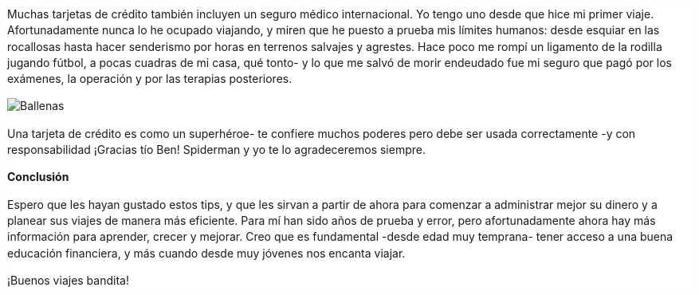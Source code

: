 Muchas tarjetas de crédito también incluyen un seguro médico internacional. Yo tengo uno desde que hice mi primer viaje. Afortunadamente nunca lo he ocupado viajando, y miren que he puesto a prueba mis límites humanos: desde esquiar en las rocallosas hasta hacer senderismo por horas en terrenos salvajes y agrestes. Hace poco me rompí un ligamento de la rodilla jugando fútbol, a pocas cuadras de mi casa, qué tonto- y lo que me salvó de morir endeudado fue mi seguro que pagó por los exámenes, la operación y por las terapias posteriores.

![Ballenas](/the-green/images/como-viajar-mejor-con-el-presupuesto-que-tenemos/ballenas.jpeg)

Una tarjeta de crédito es como un superhéroe- te confiere muchos poderes pero debe ser usada  correctamente -y con responsabilidad ¡Gracias tío Ben! Spiderman y yo te lo agradeceremos siempre.

**Conclusión**

Espero que les hayan gustado estos tips, y que les sirvan a partir de ahora para comenzar a administrar mejor su dinero y a planear sus viajes de manera más eficiente. Para mí han sido años de prueba y error, pero afortunadamente ahora hay más información para aprender, crecer y mejorar. Creo que es fundamental -desde edad muy temprana- tener acceso a una buena educación financiera, y más cuando desde muy jóvenes nos encanta viajar.

¡Buenos viajes bandita!

[//]: # (<<<<<<<<<<<<<<<<<<<<<<<<<<<<<SECTION END)



[//]: # (>>>>>>>>>>>>>>>>>>>>>>>>>>>>> SECTION START - PAGE METADATA WILL BE ALWAYS FIRST SO NEVER EVER MOVE THIS!!!!!!!)
[//]: # (<<<<<<<<<<<<<<<<<<<<<<<<<<<<< SECTION END)
[//]: # (>>>>>>>>>>>>>>>>>>>>>>>>>>>>> SECTION START)
[//]: # (>>>>>>>>>>>>>>>>>>>>>>>>>>>>> SECTION START)
